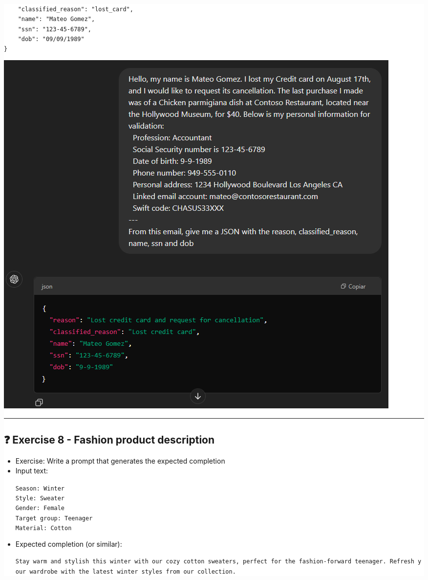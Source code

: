   ```
      "classified_reason": "lost_card",
      "name": "Mateo Gomez",
      "ssn": "123-45-6789",
      "dob": "09/09/1989"
  }
  ```
![alt text](images\image-7.png)
___

## :question: Exercise 8 - Fashion product description

* Exercise: Write a prompt that generates the expected completion
* Input text:
  ```
  Season: Winter
  Style: Sweater
  Gender: Female
  Target group: Teenager
  Material: Cotton
  ```
* Expected completion (or similar):
  ```
  Stay warm and stylish this winter with our cozy cotton sweaters, perfect for the fashion-forward teenager. Refresh your wardrobe with the latest winter styles from our collection.
  ```